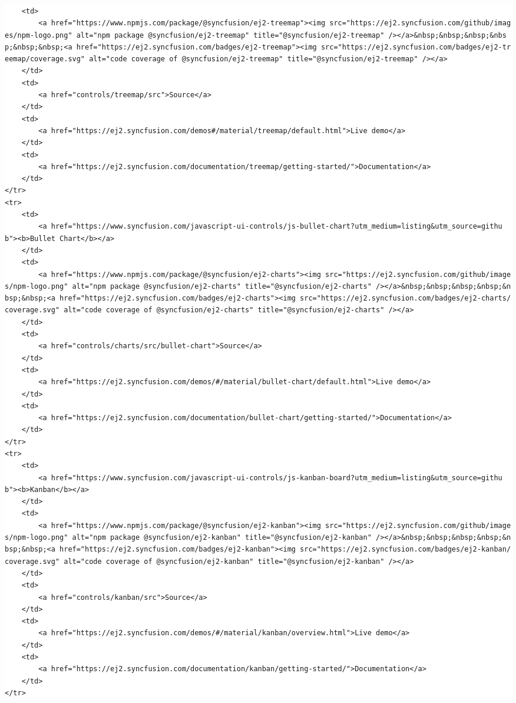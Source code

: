         <td>
            <a href="https://www.npmjs.com/package/@syncfusion/ej2-treemap"><img src="https://ej2.syncfusion.com/github/images/npm-logo.png" alt="npm package @syncfusion/ej2-treemap" title="@syncfusion/ej2-treemap" /></a>&nbsp;&nbsp;&nbsp;&nbsp;&nbsp;&nbsp;<a href="https://ej2.syncfusion.com/badges/ej2-treemap"><img src="https://ej2.syncfusion.com/badges/ej2-treemap/coverage.svg" alt="code coverage of @syncfusion/ej2-treemap" title="@syncfusion/ej2-treemap" /></a>
        </td>
        <td>
            <a href="controls/treemap/src">Source</a>
        </td>
        <td>
            <a href="https://ej2.syncfusion.com/demos#/material/treemap/default.html">Live demo</a>
        </td>
        <td>
            <a href="https://ej2.syncfusion.com/documentation/treemap/getting-started/">Documentation</a>
        </td>
    </tr>
    <tr>
        <td>
            <a href="https://www.syncfusion.com/javascript-ui-controls/js-bullet-chart?utm_medium=listing&utm_source=github"><b>Bullet Chart</b></a>
        </td>
        <td>
            <a href="https://www.npmjs.com/package/@syncfusion/ej2-charts"><img src="https://ej2.syncfusion.com/github/images/npm-logo.png" alt="npm package @syncfusion/ej2-charts" title="@syncfusion/ej2-charts" /></a>&nbsp;&nbsp;&nbsp;&nbsp;&nbsp;&nbsp;<a href="https://ej2.syncfusion.com/badges/ej2-charts"><img src="https://ej2.syncfusion.com/badges/ej2-charts/coverage.svg" alt="code coverage of @syncfusion/ej2-charts" title="@syncfusion/ej2-charts" /></a>
        </td>
        <td>
            <a href="controls/charts/src/bullet-chart">Source</a>
        </td>
        <td>
            <a href="https://ej2.syncfusion.com/demos/#/material/bullet-chart/default.html">Live demo</a>
        </td>
        <td>
            <a href="https://ej2.syncfusion.com/documentation/bullet-chart/getting-started/">Documentation</a>
        </td>
    </tr>
    <tr>
        <td>
            <a href="https://www.syncfusion.com/javascript-ui-controls/js-kanban-board?utm_medium=listing&utm_source=github"><b>Kanban</b></a>
        </td>
        <td>
            <a href="https://www.npmjs.com/package/@syncfusion/ej2-kanban"><img src="https://ej2.syncfusion.com/github/images/npm-logo.png" alt="npm package @syncfusion/ej2-kanban" title="@syncfusion/ej2-kanban" /></a>&nbsp;&nbsp;&nbsp;&nbsp;&nbsp;&nbsp;<a href="https://ej2.syncfusion.com/badges/ej2-kanban"><img src="https://ej2.syncfusion.com/badges/ej2-kanban/coverage.svg" alt="code coverage of @syncfusion/ej2-kanban" title="@syncfusion/ej2-kanban" /></a>
        </td>
        <td>
            <a href="controls/kanban/src">Source</a>
        </td>
        <td>
            <a href="https://ej2.syncfusion.com/demos/#/material/kanban/overview.html">Live demo</a>
        </td>
        <td>
            <a href="https://ej2.syncfusion.com/documentation/kanban/getting-started/">Documentation</a>
        </td>
    </tr>
</table>
